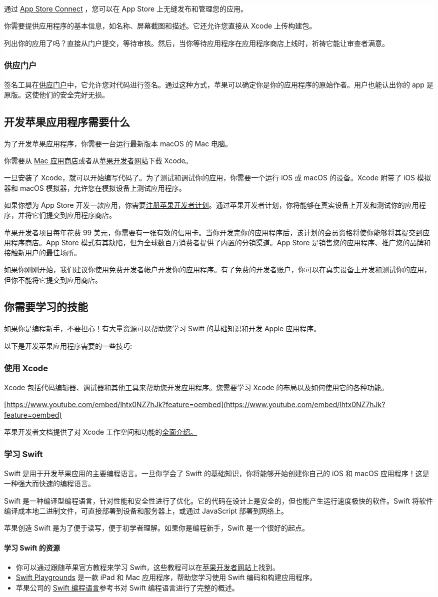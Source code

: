 通过 [App Store Connect](https://appstoreconnect.apple.com/login) ，您可以在 App Store 上无缝发布和管理您的应用。

你需要提供应用程序的基本信息，如名称、屏幕截图和描述。它还允许您直接从 Xcode 上传构建包。

列出你的应用了吗？直接从门户提交，等待审核。然后，当你等待应用程序在应用程序商店上线时，祈祷它能让审查者满意。

### 供应门户

签名工具在[供应门户](https://developer.apple.com/library/archive/recipes/ProvisioningPortal_Recipes/CreatingaDevelopmentProvisioningProfile/CreatingaDevelopmentProvisioningProfile.html)中，它允许您对代码进行签名。通过这种方式，苹果可以确定你是你的应用程序的原始作者。用户也能认出你的 app 是原版。这使他们的安全完好无损。

## 开发苹果应用程序需要什么

为了开发苹果应用程序，你需要一台运行最新版本 macOS 的 Mac 电脑。

你需要从 [Mac 应用商店](https://apps.apple.com/us/app/xcode/id497799835?mt=12)或者从[苹果开发者网站](https://developer.apple.com/download/more/)下载 Xcode。

一旦安装了 Xcode，就可以开始编写代码了。为了测试和调试你的应用，你需要一个运行 iOS 或 macOS 的设备。Xcode 附带了 iOS 模拟器和 macOS 模拟器，允许您在模拟设备上测试应用程序。

如果你想为 App Store 开发一款应用，你需要[注册苹果开发者计划](https://developer.apple.com/programs/)。通过苹果开发者计划，你将能够在真实设备上开发和测试你的应用程序，并将它们提交到应用程序商店。

苹果开发者项目每年花费 99 美元，你需要有一张有效的信用卡。当你开发完你的应用程序后，该计划的会员资格将使你能够将其提交到应用程序商店。App Store 模式有其缺陷，但为全球数百万消费者提供了内置的分销渠道。App Store 是销售您的应用程序、推广您的品牌和接触新用户的最佳场所。

如果你刚刚开始，我们建议你使用免费开发者帐户开发你的应用程序。有了免费的开发者账户，你可以在真实设备上开发和测试你的应用，但你不能将它提交到应用商店。

## 你需要学习的技能

如果你是编程新手，不要担心！有大量资源可以帮助您学习 Swift 的基础知识和开发 Apple 应用程序。

以下是开发苹果应用程序需要的一些技巧:

### 使用 Xcode

Xcode 包括代码编辑器、调试器和其他工具来帮助您开发应用程序。您需要学习 Xcode 的布局以及如何使用它的各种功能。

[https://www.youtube.com/embed/lhtx0NZ7hJk?feature=oembed](https://www.youtube.com/embed/lhtx0NZ7hJk?feature=oembed)

苹果开发者文档提供了对 Xcode 工作空间和功能的[全面介绍。](https://developer.apple.com/documentation/xcode)

### 学习 Swift

Swift 是用于开发苹果应用的主要编程语言。一旦你学会了 Swift 的基础知识，你将能够开始创建你自己的 iOS 和 macOS 应用程序！这是一种强大而快速的编程语言。

Swift 是一种编译型编程语言，针对性能和安全性进行了优化。它的代码在设计上是安全的，但也能产生运行速度极快的软件。Swift 将软件编译成本地二进制文件，可直接部署到设备和服务器上，或通过 JavaScript 部署到网络上。

苹果创造 Swift 是为了便于读写，便于初学者理解。如果你是编程新手，Swift 是一个很好的起点。

#### 学习 Swift 的资源

*   你可以通过跟随苹果官方教程来学习 Swift，这些教程可以在[苹果开发者网站](https://developer.apple.com/swift/resources/)上找到。
*   [Swift Playgrounds](https://developer.apple.com/swift-playgrounds/) 是一款 iPad 和 Mac 应用程序，帮助您学习使用 Swift 编码和构建应用程序。
*   苹果公司的 [Swift 编程语言](https://docs.swift.org/swift-book/index.html)参考书对 Swift 编程语言进行了完整的概述。
